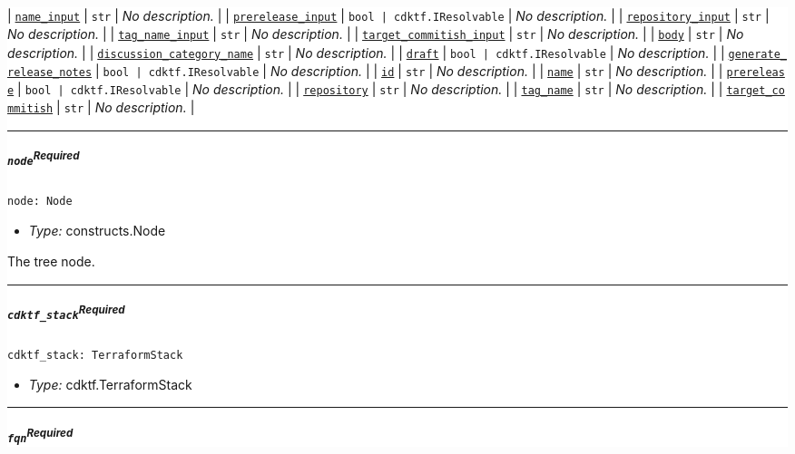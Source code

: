 | <code><a href="#@cdktf/provider-github.release.Release.property.nameInput">name_input</a></code> | <code>str</code> | *No description.* |
| <code><a href="#@cdktf/provider-github.release.Release.property.prereleaseInput">prerelease_input</a></code> | <code>bool \| cdktf.IResolvable</code> | *No description.* |
| <code><a href="#@cdktf/provider-github.release.Release.property.repositoryInput">repository_input</a></code> | <code>str</code> | *No description.* |
| <code><a href="#@cdktf/provider-github.release.Release.property.tagNameInput">tag_name_input</a></code> | <code>str</code> | *No description.* |
| <code><a href="#@cdktf/provider-github.release.Release.property.targetCommitishInput">target_commitish_input</a></code> | <code>str</code> | *No description.* |
| <code><a href="#@cdktf/provider-github.release.Release.property.body">body</a></code> | <code>str</code> | *No description.* |
| <code><a href="#@cdktf/provider-github.release.Release.property.discussionCategoryName">discussion_category_name</a></code> | <code>str</code> | *No description.* |
| <code><a href="#@cdktf/provider-github.release.Release.property.draft">draft</a></code> | <code>bool \| cdktf.IResolvable</code> | *No description.* |
| <code><a href="#@cdktf/provider-github.release.Release.property.generateReleaseNotes">generate_release_notes</a></code> | <code>bool \| cdktf.IResolvable</code> | *No description.* |
| <code><a href="#@cdktf/provider-github.release.Release.property.id">id</a></code> | <code>str</code> | *No description.* |
| <code><a href="#@cdktf/provider-github.release.Release.property.name">name</a></code> | <code>str</code> | *No description.* |
| <code><a href="#@cdktf/provider-github.release.Release.property.prerelease">prerelease</a></code> | <code>bool \| cdktf.IResolvable</code> | *No description.* |
| <code><a href="#@cdktf/provider-github.release.Release.property.repository">repository</a></code> | <code>str</code> | *No description.* |
| <code><a href="#@cdktf/provider-github.release.Release.property.tagName">tag_name</a></code> | <code>str</code> | *No description.* |
| <code><a href="#@cdktf/provider-github.release.Release.property.targetCommitish">target_commitish</a></code> | <code>str</code> | *No description.* |

---

##### `node`<sup>Required</sup> <a name="node" id="@cdktf/provider-github.release.Release.property.node"></a>

```python
node: Node
```

- *Type:* constructs.Node

The tree node.

---

##### `cdktf_stack`<sup>Required</sup> <a name="cdktf_stack" id="@cdktf/provider-github.release.Release.property.cdktfStack"></a>

```python
cdktf_stack: TerraformStack
```

- *Type:* cdktf.TerraformStack

---

##### `fqn`<sup>Required</sup> <a name="fqn" id="@cdktf/provider-github.release.Release.property.fqn"></a>
